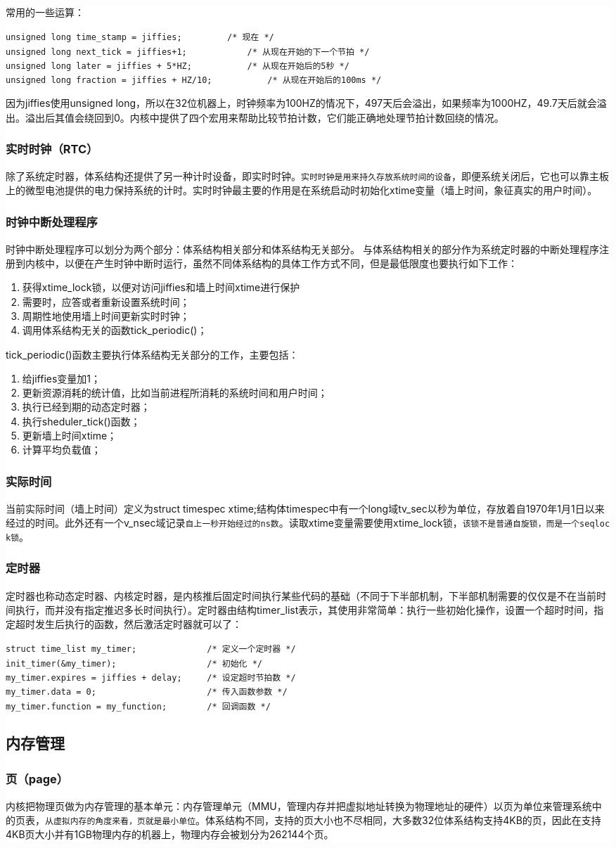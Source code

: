 常用的一些运算：
```
unsigned long time_stamp = jiffies;			/* 现在 */
unsigned long next_tick = jiffies+1;			/* 从现在开始的下一个节拍 */
unsigned long later = jiffies + 5*HZ;			/* 从现在开始后的5秒 */
unsigned long fraction = jiffies + HZ/10;			/* 从现在开始后的100ms */
```
因为jiffies使用unsigned long，所以在32位机器上，时钟频率为100HZ的情况下，497天后会溢出，如果频率为1000HZ，49.7天后就会溢出。溢出后其值会绕回到0。内核中提供了四个宏用来帮助比较节拍计数，它们能正确地处理节拍计数回绕的情况。

### 实时时钟（RTC）
除了系统定时器，体系结构还提供了另一种计时设备，即实时时钟。`实时时钟是用来持久存放系统时间的设备`，即便系统关闭后，它也可以靠主板上的微型电池提供的电力保持系统的计时。实时时钟最主要的作用是在系统启动时初始化xtime变量（墙上时间，象征真实的用户时间）。

### 时钟中断处理程序
时钟中断处理程序可以划分为两个部分：体系结构相关部分和体系结构无关部分。
与体系结构相关的部分作为系统定时器的中断处理程序注册到内核中，以便在产生时钟中断时运行，虽然不同体系结构的具体工作方式不同，但是最低限度也要执行如下工作：
1. 获得xtime_lock锁，以便对访问jiffies和墙上时间xtime进行保护
2. 需要时，应答或者重新设置系统时间；
3. 周期性地使用墙上时间更新实时时钟；
4. 调用体系结构无关的函数tick_periodic()；

tick_periodic()函数主要执行体系结构无关部分的工作，主要包括：
1. 给jiffies变量加1；
2. 更新资源消耗的统计值，比如当前进程所消耗的系统时间和用户时间；
3. 执行已经到期的动态定时器；
4. 执行sheduler_tick()函数；
5. 更新墙上时间xtime；
6. 计算平均负载值；

### 实际时间
当前实际时间（墙上时间）定义为struct timespec xtime;结构体timespec中有一个long域tv_sec以秒为单位，存放着自1970年1月1日以来经过的时间。此外还有一个v_nsec域记录`自上一秒开始经过的ns数`。读取xtime变量需要使用xtime_lock锁，`该锁不是普通自旋锁，而是一个seqlock锁`。

### 定时器
定时器也称动态定时器、内核定时器，是内核推后固定时间执行某些代码的基础（不同于下半部机制，下半部机制需要的仅仅是不在当前时间执行，而并没有指定推迟多长时间执行）。定时器由结构timer_list表示，其使用非常简单：执行一些初始化操作，设置一个超时时间，指定超时发生后执行的函数，然后激活定时器就可以了：
```
struct time_list my_timer;				/* 定义一个定时器 */
init_timer(&my_timer);					/* 初始化 */
my_timer.expires = jiffies + delay;		/* 设定超时节拍数 */
my_timer.data = 0;						/* 传入函数参数 */
my_timer.function = my_function;		/* 回调函数 */
```

## 内存管理
### 页（page）
内核把物理页做为内存管理的基本单元：内存管理单元（MMU，管理内存并把虚拟地址转换为物理地址的硬件）以页为单位来管理系统中的页表，`从虚拟内存的角度来看，页就是最小单位`。体系结构不同，支持的页大小也不尽相同，大多数32位体系结构支持4KB的页，因此在支持4KB页大小并有1GB物理内存的机器上，物理内存会被划分为262144个页。
